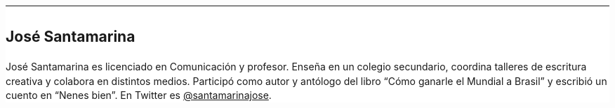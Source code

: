 

---

 José Santamarina
-----------------

 José Santamarina es licenciado en Comunicación y profesor. Enseña en un colegio secundario, coordina talleres de escritura creativa y colabora en distintos medios. Participó como autor y antólogo del libro “Cómo ganarle el Mundial a Brasil” y escribió un cuento en “Nenes bien”. En Twitter es [@santamarinajose](https://twitter.com/santamarinajose).

